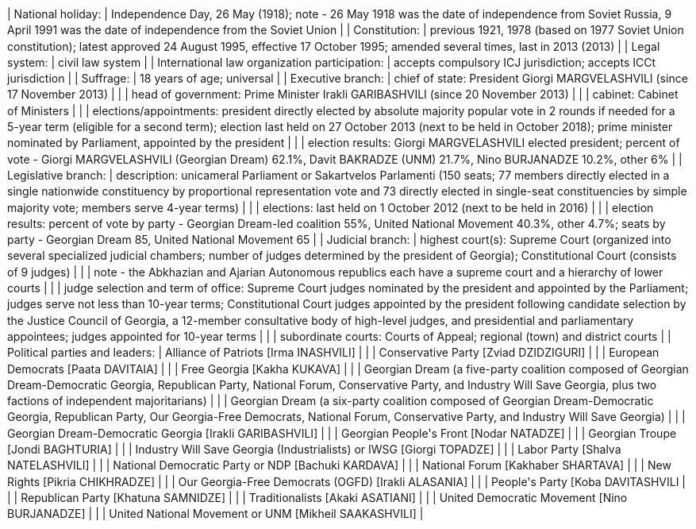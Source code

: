 | National holiday: | Independence Day, 26 May (1918); note - 26 May 1918 was the date of independence from Soviet Russia, 9 April 1991 was the date of independence from the Soviet Union |
| Constitution: | previous 1921, 1978 (based on 1977 Soviet Union constitution); latest approved 24 August 1995, effective 17 October 1995; amended several times, last in 2013 (2013) |
| Legal system: | civil law system |
| International law organization participation: | accepts compulsory ICJ jurisdiction; accepts ICCt jurisdiction |
| Suffrage: | 18 years of age; universal |
| Executive branch: | chief of state: President Giorgi MARGVELASHVILI (since 17 November 2013) |
| | head of government: Prime Minister Irakli GARIBASHVILI (since 20 November 2013) |
| | cabinet: Cabinet of Ministers |
| | elections/appointments: president directly elected by absolute majority popular vote in 2 rounds if needed for a 5-year term (eligible for a second term); election last held on 27 October 2013 (next to be held in October 2018); prime minister nominated by Parliament, appointed by the president |
| | election results: Giorgi MARGVELASHVILI elected president; percent of vote - Giorgi MARGVELASHVILI (Georgian Dream) 62.1%, Davit BAKRADZE (UNM) 21.7%, Nino BURJANADZE 10.2%, other 6% |
| Legislative branch: | description: unicameral Parliament or Sakartvelos Parlamenti (150 seats; 77 members directly elected in a single nationwide constituency by proportional representation vote and 73 directly elected in single-seat constituencies by simple majority vote; members serve 4-year terms) |
| | elections: last held on 1 October 2012 (next to be held in 2016) |
| | election results: percent of vote by party - Georgian Dream-led coalition 55%, United National Movement 40.3%, other 4.7%; seats by party - Georgian Dream 85, United National Movement 65 |
| Judicial branch: | highest court(s): Supreme Court (organized into several specialized judicial chambers; number of judges determined by the president of Georgia); Constitutional Court (consists of 9 judges) |
| | note - the Abkhazian and Ajarian Autonomous republics each have a supreme court and a hierarchy of lower courts |
| | judge selection and term of office: Supreme Court judges nominated by the president and appointed by the Parliament; judges serve not less than 10-year terms; Constitutional Court judges appointed by the president following candidate selection by the Justice Council of Georgia, a 12-member consultative body of high-level judges, and presidential and parliamentary appointees; judges appointed for 10-year terms |
| | subordinate courts: Courts of Appeal; regional (town) and district courts |
| Political parties and leaders: | Alliance of Patriots [Irma INASHVILI] |
| | Conservative Party [Zviad DZIDZIGURI] |
| | European Democrats [Paata DAVITAIA] |
| | Free Georgia [Kakha KUKAVA] |
| | Georgian Dream (a five-party coalition composed of Georgian Dream-Democratic Georgia, Republican Party, National Forum, Conservative Party, and Industry Will Save Georgia, plus two factions of independent majoritarians) |
| | Georgian Dream (a six-party coalition composed of Georgian Dream-Democratic Georgia, Republican Party, Our Georgia-Free Democrats, National Forum, Conservative Party, and Industry Will Save Georgia) |
| | Georgian Dream-Democratic Georgia [Irakli GARIBASHVILI] |
| | Georgian People's Front [Nodar NATADZE] |
| | Georgian Troupe [Jondi BAGHTURIA] |
| | Industry Will Save Georgia (Industrialists) or IWSG [Giorgi TOPADZE] |
| | Labor Party [Shalva NATELASHVILI] |
| | National Democratic Party or NDP [Bachuki KARDAVA] |
| | National Forum [Kakhaber SHARTAVA] |
| | New Rights [Pikria CHIKHRADZE] |
| | Our Georgia-Free Democrats (OGFD) [Irakli ALASANIA] |
| | People's Party [Koba DAVITASHVILI |
| | Republican Party [Khatuna SAMNIDZE] |
| | Traditionalists [Akaki ASATIANI] |
| | United Democratic Movement [Nino BURJANADZE] |
| | United National Movement or UNM [Mikheil SAAKASHVILI] |